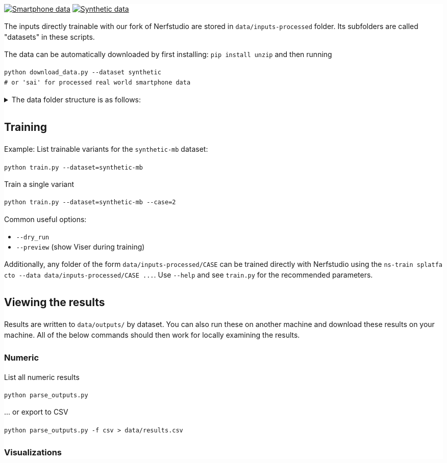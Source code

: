 [![Smartphone data](https://zenodo.org/badge/DOI/10.5281/zenodo.10848124.svg)](https://doi.org/10.5281/zenodo.10848124)
[![Synthetic data](https://zenodo.org/badge/DOI/10.5281/zenodo.10847884.svg)](https://doi.org/10.5281/zenodo.10847884)

The inputs directly trainable with our fork of Nerfstudio are stored in `data/inputs-processed` folder.
Its subfolders are called "datasets" in these scripts.

The data can be automatically downloaded by first installing: `pip install unzip` and then running

    python download_data.py --dataset synthetic
    # or 'sai' for processed real world smartphone data

<details><summary> The data folder structure is as follows: </summary></details>

## Training

Example: List trainable variants for the `synthetic-mb` dataset:

    python train.py --dataset=synthetic-mb

Train a single variant

    python train.py --dataset=synthetic-mb --case=2

Common useful options:

 * `--dry_run`
 * `--preview` (show Viser during training)

Additionally, any folder of the form `data/inputs-processed/CASE` can be trained directly with Nerfstudio
using the `ns-train splatfacto --data data/inputs-processed/CASE ...`. Use `--help` and see `train.py` for
the recommended parameters.

## Viewing the results

Results are written to `data/outputs/` by dataset. You can also run these on another machine
and download these results on your machine. All of the below commands should then work for
locally examining the results.

### Numeric

List all numeric results

    python parse_outputs.py

... or export to CSV

    python parse_outputs.py -f csv > data/results.csv

### Visualizations
